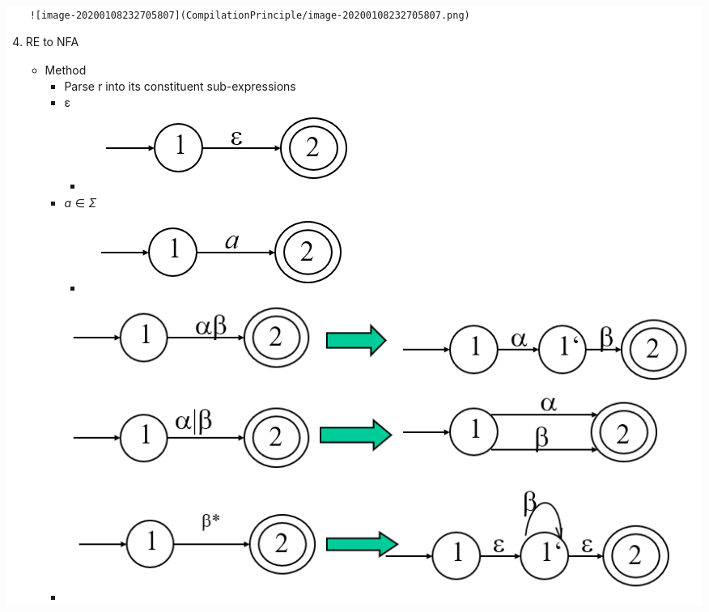         ![image-20200108232705807](CompilationPrinciple/image-20200108232705807.png)
   
   4. RE to NFA
   
      * Method
        * Parse r into its constituent sub-expressions
        * ε
          * ![image-20200108233201305](CompilationPrinciple/image-20200108233201305.png)
        * $a\in \Sigma$
          * ![image-20200108233255716](CompilationPrinciple/image-20200108233255716.png)
        * ![image-20200108233320548](CompilationPrinciple/image-20200108233320548.png)
   
